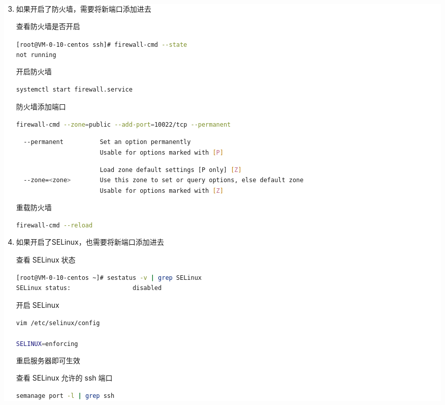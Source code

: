 3. 如果开启了防火墙，需要将新端口添加进去

   查看防火墙是否开启

   ```bash
   [root@VM-0-10-centos ssh]# firewall-cmd --state
   not running
   ```

   开启防火墙

   ```bash
   systemctl start firewall.service
   ```

   防火墙添加端口

   ```bash
   firewall-cmd --zone=public --add-port=10022/tcp --permanent
   ```

   ```bash
     --permanent          Set an option permanently
                          Usable for options marked with [P]
   ```

   ```bash
                          Load zone default settings [P only] [Z]
     --zone=<zone>        Use this zone to set or query options, else default zone
                          Usable for options marked with [Z]
   ```

   重载防火墙

   ```bash
   firewall-cmd --reload
   ```

4. 如果开启了SELinux，也需要将新端口添加进去

   查看 SELinux 状态

   ```bash
   [root@VM-0-10-centos ~]# sestatus -v | grep SELinux
   SELinux status:                 disabled
   ```

   开启 SELinux

   ```bash
   vim /etc/selinux/config
   
   SELINUX=enforcing
   ```

   重启服务器即可生效

   查看 SELinux 允许的 ssh 端口

   ```bash
   semanage port -l | grep ssh
   ```
